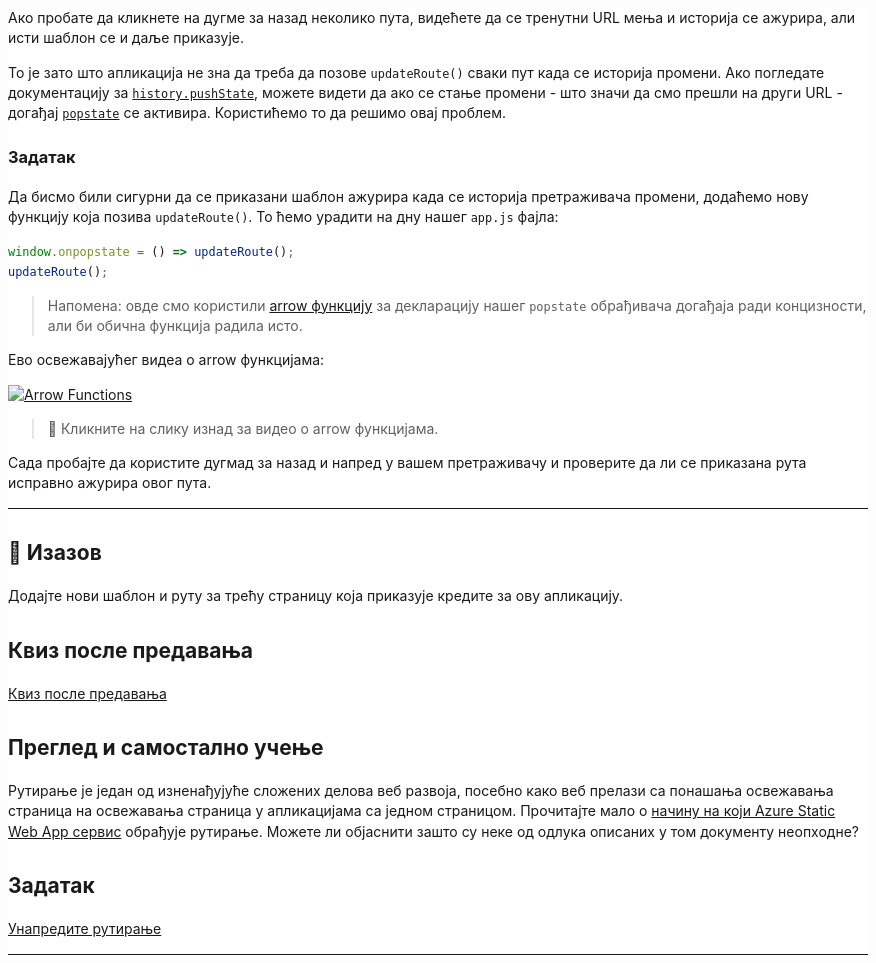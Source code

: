 Ако пробате да кликнете на дугме за назад неколико пута, видећете да се тренутни URL мења и историја се ажурира, али исти шаблон се и даље приказује.

То је зато што апликација не зна да треба да позове `updateRoute()` сваки пут када се историја промени. Ако погледате документацију за [`history.pushState`](https://developer.mozilla.org/docs/Web/API/History/pushState), можете видети да ако се стање промени - што значи да смо прешли на други URL - догађај [`popstate`](https://developer.mozilla.org/docs/Web/API/Window/popstate_event) се активира. Користићемо то да решимо овај проблем.

### Задатак

Да бисмо били сигурни да се приказани шаблон ажурира када се историја претраживача промени, додаћемо нову функцију која позива `updateRoute()`. То ћемо урадити на дну нашег `app.js` фајла:

```js
window.onpopstate = () => updateRoute();
updateRoute();
```

> Напомена: овде смо користили [arrow функцију](https://developer.mozilla.org/docs/Web/JavaScript/Reference/Functions/Arrow_functions) за декларацију нашег `popstate` обрађивача догађаја ради концизности, али би обична функција радила исто.

Ево освежавајућег видеа о arrow функцијама:

[![Arrow Functions](https://img.youtube.com/vi/OP6eEbOj2sc/0.jpg)](https://youtube.com/watch?v=OP6eEbOj2sc "Arrow Functions")

> 🎥 Кликните на слику изнад за видео о arrow функцијама.

Сада пробајте да користите дугмад за назад и напред у вашем претраживачу и проверите да ли се приказана рута исправно ажурира овог пута.

---

## 🚀 Изазов

Додајте нови шаблон и руту за трећу страницу која приказује кредите за ову апликацију.

## Квиз после предавања

[Квиз после предавања](https://ashy-river-0debb7803.1.azurestaticapps.net/quiz/42)

## Преглед и самостално учење

Рутирање је један од изненађујуће сложених делова веб развоја, посебно како веб прелази са понашања освежавања страница на освежавања страница у апликацијама са једном страницом. Прочитајте мало о [начину на који Azure Static Web App сервис](https://docs.microsoft.com/azure/static-web-apps/routes/?WT.mc_id=academic-77807-sagibbon) обрађује рутирање. Можете ли објаснити зашто су неке од одлука описаних у том документу неопходне?

## Задатак

[Унапредите рутирање](assignment.md)

---